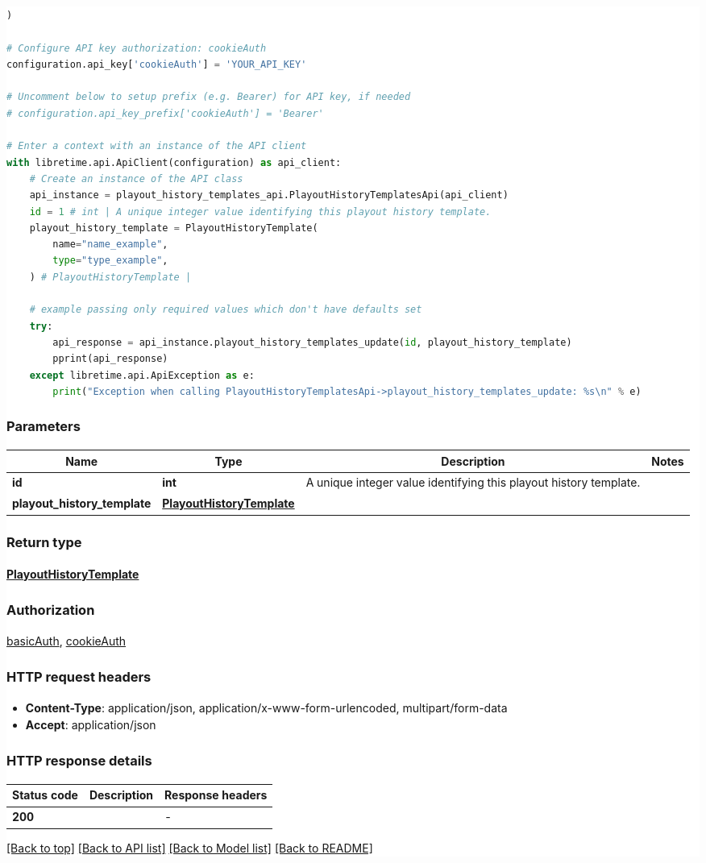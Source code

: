 ```python
)

# Configure API key authorization: cookieAuth
configuration.api_key['cookieAuth'] = 'YOUR_API_KEY'

# Uncomment below to setup prefix (e.g. Bearer) for API key, if needed
# configuration.api_key_prefix['cookieAuth'] = 'Bearer'

# Enter a context with an instance of the API client
with libretime.api.ApiClient(configuration) as api_client:
    # Create an instance of the API class
    api_instance = playout_history_templates_api.PlayoutHistoryTemplatesApi(api_client)
    id = 1 # int | A unique integer value identifying this playout history template.
    playout_history_template = PlayoutHistoryTemplate(
        name="name_example",
        type="type_example",
    ) # PlayoutHistoryTemplate | 

    # example passing only required values which don't have defaults set
    try:
        api_response = api_instance.playout_history_templates_update(id, playout_history_template)
        pprint(api_response)
    except libretime.api.ApiException as e:
        print("Exception when calling PlayoutHistoryTemplatesApi->playout_history_templates_update: %s\n" % e)
```


### Parameters

Name | Type | Description  | Notes
------------- | ------------- | ------------- | -------------
 **id** | **int**| A unique integer value identifying this playout history template. |
 **playout_history_template** | [**PlayoutHistoryTemplate**](PlayoutHistoryTemplate.md)|  |

### Return type

[**PlayoutHistoryTemplate**](PlayoutHistoryTemplate.md)

### Authorization

[basicAuth](../README.md#basicAuth), [cookieAuth](../README.md#cookieAuth)

### HTTP request headers

 - **Content-Type**: application/json, application/x-www-form-urlencoded, multipart/form-data
 - **Accept**: application/json


### HTTP response details

| Status code | Description | Response headers |
|-------------|-------------|------------------|
**200** |  |  -  |

[[Back to top]](#) [[Back to API list]](../README.md#documentation-for-api-endpoints) [[Back to Model list]](../README.md#documentation-for-models) [[Back to README]](../README.md)

